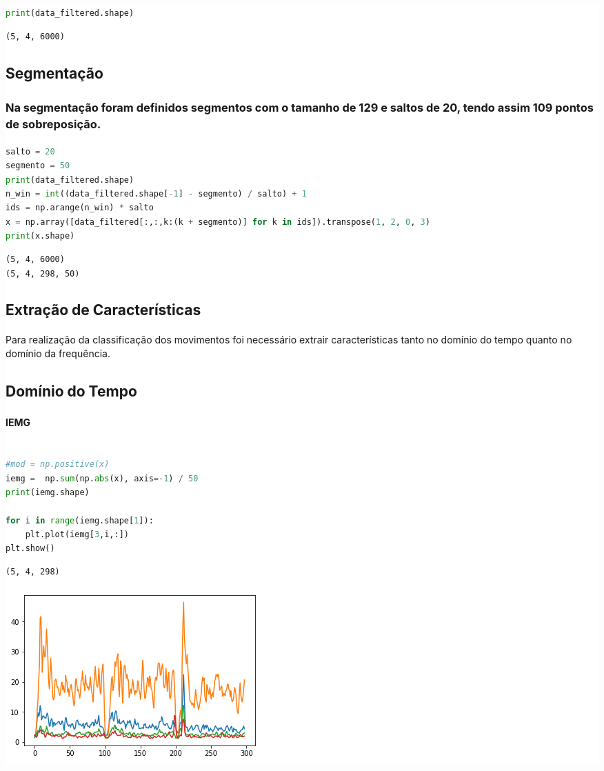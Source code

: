 ```python
print(data_filtered.shape)
```

    (5, 4, 6000)


## Segmentação
### Na segmentação foram definidos segmentos com o tamanho de 129 e saltos de 20, tendo assim 109 pontos de sobreposição.


```python
salto = 20
segmento = 50
print(data_filtered.shape)
n_win = int((data_filtered.shape[-1] - segmento) / salto) + 1
ids = np.arange(n_win) * salto
x = np.array([data_filtered[:,:,k:(k + segmento)] for k in ids]).transpose(1, 2, 0, 3)
print(x.shape)


```

    (5, 4, 6000)
    (5, 4, 298, 50)


## Extração de Características

Para realização da classificação dos movimentos foi necessário extrair características tanto no domínio do tempo quanto no domínio da frequência.

## Domínio do Tempo

#### IEMG


```python

#mod = np.positive(x)
iemg =  np.sum(np.abs(x), axis=-1) / 50
print(iemg.shape)

for i in range(iemg.shape[1]):
    plt.plot(iemg[3,i,:])
plt.show()
```

    (5, 4, 298)



![png](output_21_1.png)